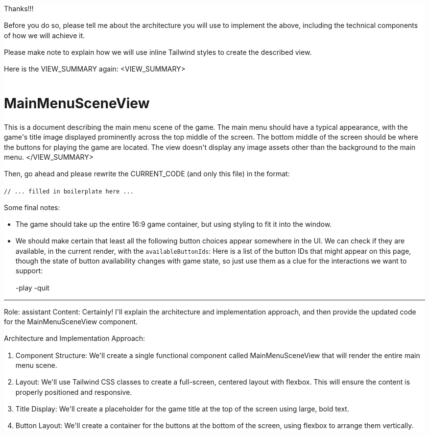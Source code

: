 Thanks!!!

Before you do so, please tell me about the architecture you will use to implement the above, including the technical components of how we will achieve it. 

Please make note to explain how we will use inline Tailwind styles to create the described view.

Here is the VIEW_SUMMARY again:
<VIEW_SUMMARY>
# MainMenuSceneView

This is a document describing the main menu scene of the game. The main menu should have a typical appearance, with the game's title image displayed prominently across the top middle of the screen. The bottom middle of the screen should be where the buttons for playing the game are located. The view doesn't display any image assets other than the background to the main menu.
</VIEW_SUMMARY>

Then, go ahead and please rewrite the CURRENT_CODE (and only this file) in the format:
```tsx main_game/templates/MainMenuScene.tsx
// ... filled in boilerplate here ...
```

Some final notes:
* The game should take up the entire 16:9 game container, but using styling to fit it into the window.


* We should make certain that least all the following button choices appear somewhere in the UI.  We can check if they are available, in the current render, with the `availableButtonIds`:
Here is a list of the button IDs that might appear on this page, though the state of button availability changes with game state, so just use them as a clue for the interactions we want to support:

	-play
	-quit





__________________
Role: assistant
Content: Certainly! I'll explain the architecture and implementation approach, and then provide the updated code for the MainMenuSceneView component.

Architecture and Implementation Approach:

1. Component Structure:
   We'll create a single functional component called MainMenuSceneView that will render the entire main menu scene.

2. Layout:
   We'll use Tailwind CSS classes to create a full-screen, centered layout with flexbox. This will ensure the content is properly positioned and responsive.

3. Title Display:
   We'll create a placeholder for the game title at the top of the screen using large, bold text.

4. Button Layout:
   We'll create a container for the buttons at the bottom of the screen, using flexbox to arrange them vertically.
